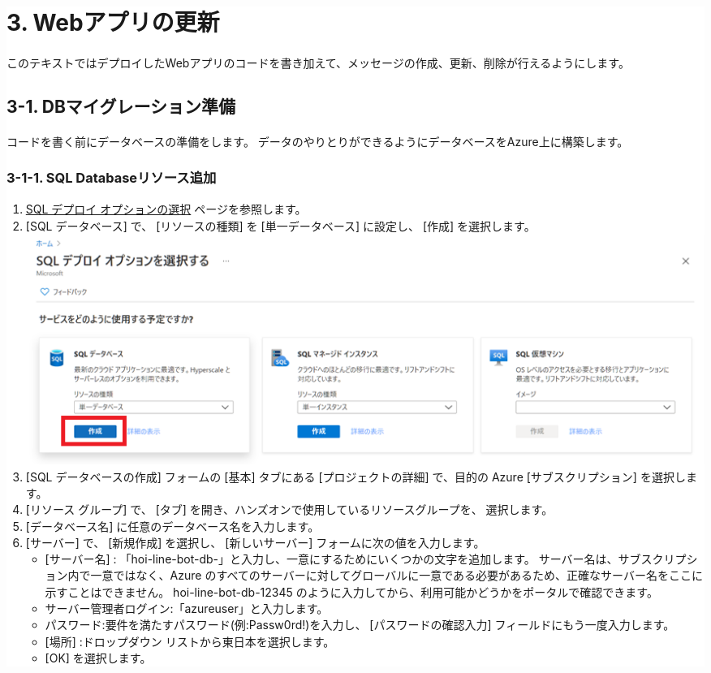 # 3. Webアプリの更新
このテキストではデプロイしたWebアプリのコードを書き加えて、メッセージの作成、更新、削除が行えるようにします。
## 3-1. DBマイグレーション準備
コードを書く前にデータベースの準備をします。
データのやりとりができるようにデータベースをAzure上に構築します。

### 3-1-1. SQL Databaseリソース追加
1. [SQL デプロイ オプションの選択](https://portal.azure.com/#create/Microsoft.AzureSQL)
ページを参照します。
2. [SQL データベース] で、 [リソースの種類] を [単一データベース] に設定し、 [作成] を選択します。
![SQLデータベース](./images/web-update01.png)
3. [SQL データベースの作成] フォームの [基本] タブにある [プロジェクトの詳細] で、目的の Azure [サブスクリプション] を選択します。
4. [リソース グループ] で、 [タブ] を開き、ハンズオンで使用しているリソースグループを、 選択します。
5. [データベース名] に任意のデータベース名を入力します。  
6. [サーバー] で、 [新規作成] を選択し、 [新しいサーバー] フォームに次の値を入力します。
   -  [サーバー名] : 「hoi-line-bot-db-」と入力し、一意にするためにいくつかの文字を追加します。 サーバー名は、サブスクリプション内で一意ではなく、Azure のすべてのサーバーに対してグローバルに一意である必要があるため、正確なサーバー名をここに示すことはできません。 hoi-line-bot-db-12345 のように入力してから、利用可能かどうかをポータルで確認できます。
   - サーバー管理者ログイン:「azureuser」と入力します。
   - パスワード:要件を満たすパスワード(例:Passw0rd!)を入力し、 [パスワードの確認入力] フィールドにもう一度入力します。
   - [場所] :ドロップダウン リストから東日本を選択します。
   - [OK] を選択します。  